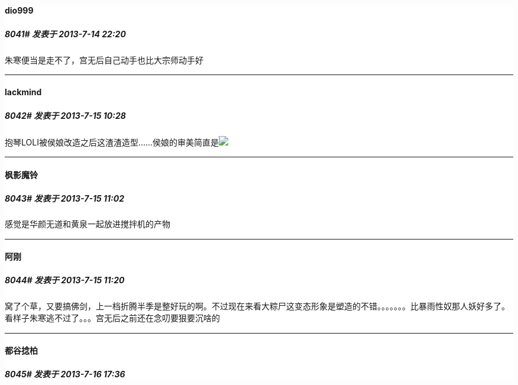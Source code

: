 ####  dio999  
##### 8041#       发表于 2013-7-14 22:20




朱寒便当是走不了，宫无后自己动手也比大宗师动手好







-----

####  lackmind  
##### 8042#       发表于 2013-7-15 10:28




抱琴LOLI被侯娘改造之后这渣渣造型......侯娘的审美简直是<img src="https://static.saraba1st.com/image/smiley/face/172.gif" referrerpolicy="no-referrer">







-----

####  枫影魔铃  
##### 8043#       发表于 2013-7-15 11:02




感觉是华颜无道和黄泉一起放进搅拌机的产物







-----

####  阿刚  
##### 8044#       发表于 2013-7-15 11:20




窝了个草，又要搞佛剑，上一档折腾半季是整好玩的啊。不过现在来看大粽尸这变态形象是塑造的不错。。。。。。。比暴雨性奴那人妖好多了。
看样子朱寒逃不过了。。。宫无后之前还在念叨要狠要沉啥的







-----

####  都谷捻柏  
##### 8045#       发表于 2013-7-16 17:36
